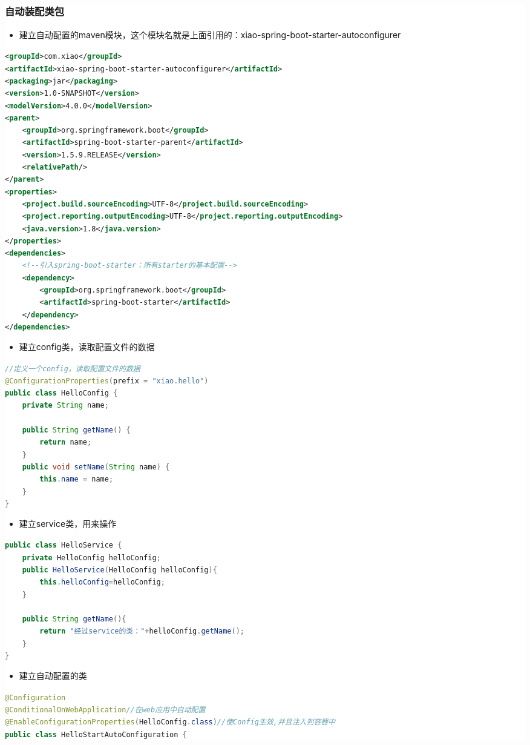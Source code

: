 ### 自动装配类包

- 建立自动配置的maven模块，这个模块名就是上面引用的：xiao-spring-boot-starter-autoconfigurer
```xml
<groupId>com.xiao</groupId>
<artifactId>xiao-spring-boot-starter-autoconfigurer</artifactId>
<packaging>jar</packaging>
<version>1.0-SNAPSHOT</version>
<modelVersion>4.0.0</modelVersion>
<parent>
    <groupId>org.springframework.boot</groupId>
    <artifactId>spring-boot-starter-parent</artifactId>
    <version>1.5.9.RELEASE</version>
    <relativePath/>
</parent>
<properties>
    <project.build.sourceEncoding>UTF-8</project.build.sourceEncoding>
    <project.reporting.outputEncoding>UTF-8</project.reporting.outputEncoding>
    <java.version>1.8</java.version>
</properties>
<dependencies>
    <!--引入spring-boot-starter；所有starter的基本配置-->
    <dependency>
        <groupId>org.springframework.boot</groupId>
        <artifactId>spring-boot-starter</artifactId>
    </dependency>
</dependencies>
```

- 建立config类，读取配置文件的数据

```java
//定义一个config，读取配置文件的数据
@ConfigurationProperties(prefix = "xiao.hello")
public class HelloConfig {
    private String name;

    public String getName() {
        return name;
    }
    public void setName(String name) {
        this.name = name;
    }
}
```

- 建立service类，用来操作
```java
public class HelloService {
    private HelloConfig helloConfig;
    public HelloService(HelloConfig helloConfig){
        this.helloConfig=helloConfig;
    }

    public String getName(){
        return "经过service的类："+helloConfig.getName();
    }
}
```
- 建立自动配置的类
```java
@Configuration
@ConditionalOnWebApplication//在web应用中自动配置
@EnableConfigurationProperties(HelloConfig.class)//使Config生效,并且注入到容器中
public class HelloStartAutoConfiguration {

```